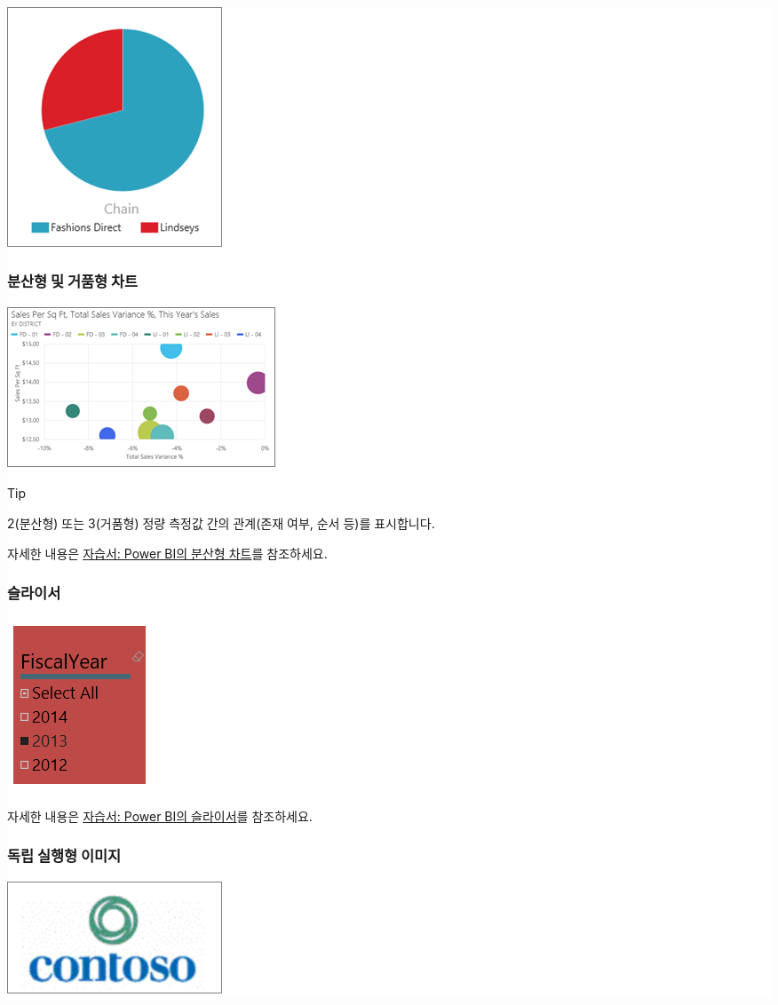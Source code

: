 ![](media/power-bi-visualization-types-for-reports-and-q-and-a/pbi_nancy_viz_pie.png)

### <a name="scatter-and-bubble-charts"></a>분산형 및 거품형 차트
![](media/power-bi-visualization-types-for-reports-and-q-and-a/pbi_nancy_viz_bubble.png)

>[!TIP]
>2(분산형) 또는 3(거품형) 정량 측정값 간의 관계(존재 여부, 순서 등)를 표시합니다.

자세한 내용은 [자습서: Power BI의 분산형 차트](power-bi-visualization-scatter.md)를 참조하세요.

### <a name="slicers"></a>슬라이서
![](media/power-bi-visualization-types-for-reports-and-q-and-a/pbi_slicer.png)

자세한 내용은 [자습서: Power BI의 슬라이서](power-bi-visualization-slicers.md)를 참조하세요.

### <a name="standalone-images"></a>독립 실행형 이미지
![](media/power-bi-visualization-types-for-reports-and-q-and-a/pbi_nancy_viz_image.png)

